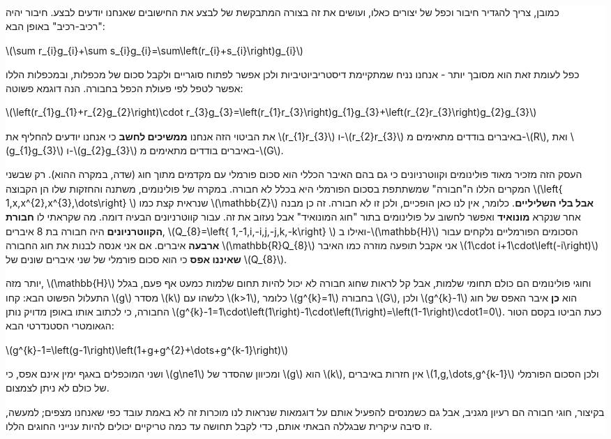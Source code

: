 כמובן, צריך להגדיר חיבור וכפל של יצורים כאלו, ועושים את זה בצורה המתבקשת של לבצע את החישובים שאנחנו יודעים לבצע. חיבור יהיה "רכיב-רכיב" באופן הבא:

\\(\sum r_{i}g_{i}+\sum s_{i}g_{i}=\sum\left(r_{i}+s_{i}\right)g_{i}\\)

כפל לעומת זאת הוא מסובך יותר - אנחנו נניח שמתקיימת דיסטריביוטיביות ולכן אפשר לפתוח סוגריים ולקבל סכום של מכפלות, ובמכפלות הללו אפשר לטפל לפי פעולת הכפל בחבורה. הנה דוגמא פשוטה:

\\(\left(r_{1}g_{1}+r_{2}g_{2}\right)\cdot r_{3}g_{3}=\left(r_{1}r_{3}\right)g_{1}g_{3}+\left(r_{2}r_{3}\right)g_{2}g_{3}\\)

את הביטוי הזה אנחנו <strong>ממשיכים לחשב</strong> כי אנחנו יודעים להחליף את \\(r_{1}r_{3}\\) ו-\\(r_{2}r_{3}\\) באיברים בודדים מתאימים מ-\\(R\\), ואת \\(g_{1}g_{3}\\) ו-\\(g_{2}g_{3}\\) באיברים בודדים מתאימים מ-\\(G\\).

העסק הזה מזכיר מאוד פולינומים וקווטרניונים כי גם בהם האיבר הכללי הוא סכום פורמלי עם מקדמים מתוך חוג (שדה, במקרה ההוא). רק שבשני המקרים הללו ה"חבורה" שמשתתפת בסכום הפורמלי היא בכלל לא חבורה. במקרה של פולינומים, משתנה והחזקות שלו הן הקבוצה \\(\left\{ 1,x,x^{2},x^{3},\dots\right\} \\) שנראית קצת כמו \\(\mathbb{Z}\\) <strong>אבל בלי השליליים</strong>. כלומר, אין לנו כאן הופכיים, ולכן זו לא חבורה. זה כן מבנה אחר שנקרא <strong>מונואיד</strong> ואפשר לחשוב על פולינומים בתור "חוג המונואיד" אבל נעזוב את זה. עבור קווטרניונים הבעיה דומה. מה שקראתי לו <strong>חבורת הקווטרניונים</strong> היה חבורה בת 8 איברים, \\(Q_{8}=\left\{ 1,-1,i,-i,j,-j,k,-k\right\} \\) ואילו ב-\\(\mathbb{H}\\) הסכומים הפורמליים נלקחים עבור <strong>ארבעה</strong> איברים. אם אני אנסה לבנות את חוג החבורה \\(\mathbb{R}Q_{8}\\) אני אקבל תופעה מוזרה כמו האיבר \\(1\cdot i+1\cdot\left(-i\right)\\) <strong>שאיננו אפס</strong> כי הוא סכום פורמלי של שני איברים שונים של \\(Q_{8}\\).

יותר מזה, \\(\mathbb{H}\\) וחוגי פולינומים הם כולם תחומי שלמות, אבל קל לראות שחוג חבורה לא יכול להיות תחום שלמות כמעט אף פעם, בגלל התעלול הפשוט הבא: קחו \\(g\\) מסדר \\(k\\) כלשהו עם \\(k&gt;1\\), כלומר \\(g^{k}=1\\) בחבורה \\(G\\), ולכן \\(g^{k}-1\\) הוא <strong>כן</strong> איבר האפס של חוג החבורה, כי לכתוב אותו באופן מדויק נותן \\(g^{k}-1=1\cdot\left(1\right)-1\cdot\left(1\right)=\left(1-1\right)\cdot1=0\\). כעת הביטו בקסם הטור הגאומטרי הסטנדרטי הבא:

\\(g^{k}-1=\left(g-1\right)\left(1+g+g^{2}+\dots+g^{k-1}\right)\\)

ושני המוכפלים באגף ימין אינם אפס, כי \\(g\ne1\\) ומכיוון שהסדר של \\(g\\) הוא \\(k\\), אין חזרות באיברים \\(1,g,\dots,g^{k-1}\\) ולכן הסכום הפורמלי של כולם לא ניתן לצמצום.

בקיצור, חוגי חבורה הם רעיון מגניב, אבל גם כשמנסים להפעיל אותם על דוגמאות שנראות לנו מוכרות זה לא באמת עובד כפי שאנחנו מצפים; למעשה, זו סיבה עיקרית שבגללה הבאתי אותם, כדי לקבל תחושה עד כמה טריקיים יכולים להיות ענייני החוגים הללו.
